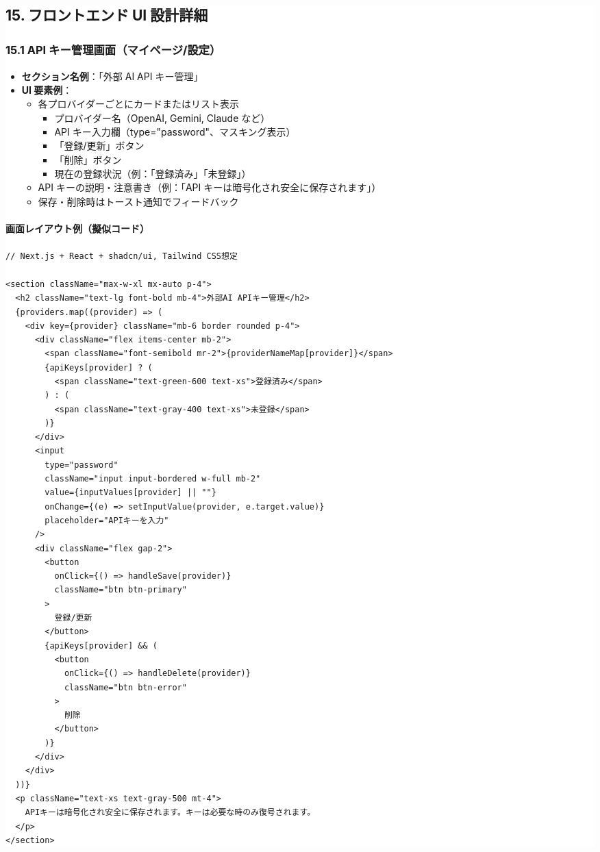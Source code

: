
## 15. フロントエンド UI 設計詳細

### 15.1 API キー管理画面（マイページ/設定）

- **セクション名例**：「外部 AI API キー管理」
- **UI 要素例**：
  - 各プロバイダーごとにカードまたはリスト表示
    - プロバイダー名（OpenAI, Gemini, Claude など）
    - API キー入力欄（type="password"、マスキング表示）
    - 「登録/更新」ボタン
    - 「削除」ボタン
    - 現在の登録状況（例：「登録済み」「未登録」）
  - API キーの説明・注意書き（例：「API キーは暗号化され安全に保存されます」）
  - 保存・削除時はトースト通知でフィードバック

#### 画面レイアウト例（擬似コード）

```tsx
// Next.js + React + shadcn/ui, Tailwind CSS想定

<section className="max-w-xl mx-auto p-4">
  <h2 className="text-lg font-bold mb-4">外部AI APIキー管理</h2>
  {providers.map((provider) => (
    <div key={provider} className="mb-6 border rounded p-4">
      <div className="flex items-center mb-2">
        <span className="font-semibold mr-2">{providerNameMap[provider]}</span>
        {apiKeys[provider] ? (
          <span className="text-green-600 text-xs">登録済み</span>
        ) : (
          <span className="text-gray-400 text-xs">未登録</span>
        )}
      </div>
      <input
        type="password"
        className="input input-bordered w-full mb-2"
        value={inputValues[provider] || ""}
        onChange={(e) => setInputValue(provider, e.target.value)}
        placeholder="APIキーを入力"
      />
      <div className="flex gap-2">
        <button
          onClick={() => handleSave(provider)}
          className="btn btn-primary"
        >
          登録/更新
        </button>
        {apiKeys[provider] && (
          <button
            onClick={() => handleDelete(provider)}
            className="btn btn-error"
          >
            削除
          </button>
        )}
      </div>
    </div>
  ))}
  <p className="text-xs text-gray-500 mt-4">
    APIキーは暗号化され安全に保存されます。キーは必要な時のみ復号されます。
  </p>
</section>
```
